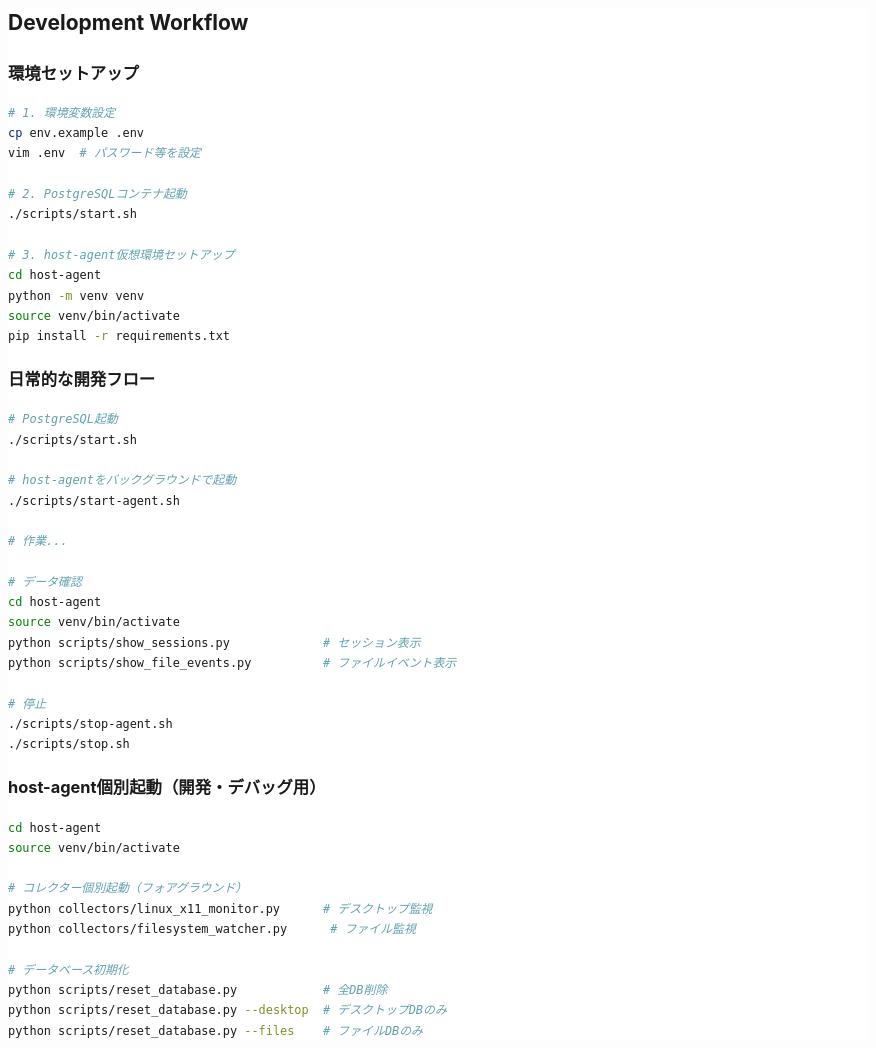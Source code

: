 ## Development Workflow

### 環境セットアップ

```bash
# 1. 環境変数設定
cp env.example .env
vim .env  # パスワード等を設定

# 2. PostgreSQLコンテナ起動
./scripts/start.sh

# 3. host-agent仮想環境セットアップ
cd host-agent
python -m venv venv
source venv/bin/activate
pip install -r requirements.txt
```

### 日常的な開発フロー

```bash
# PostgreSQL起動
./scripts/start.sh

# host-agentをバックグラウンドで起動
./scripts/start-agent.sh

# 作業...

# データ確認
cd host-agent
source venv/bin/activate
python scripts/show_sessions.py             # セッション表示
python scripts/show_file_events.py          # ファイルイベント表示

# 停止
./scripts/stop-agent.sh
./scripts/stop.sh
```

### host-agent個別起動（開発・デバッグ用）

```bash
cd host-agent
source venv/bin/activate

# コレクター個別起動（フォアグラウンド）
python collectors/linux_x11_monitor.py      # デスクトップ監視
python collectors/filesystem_watcher.py      # ファイル監視

# データベース初期化
python scripts/reset_database.py            # 全DB削除
python scripts/reset_database.py --desktop  # デスクトップDBのみ
python scripts/reset_database.py --files    # ファイルDBのみ
```
